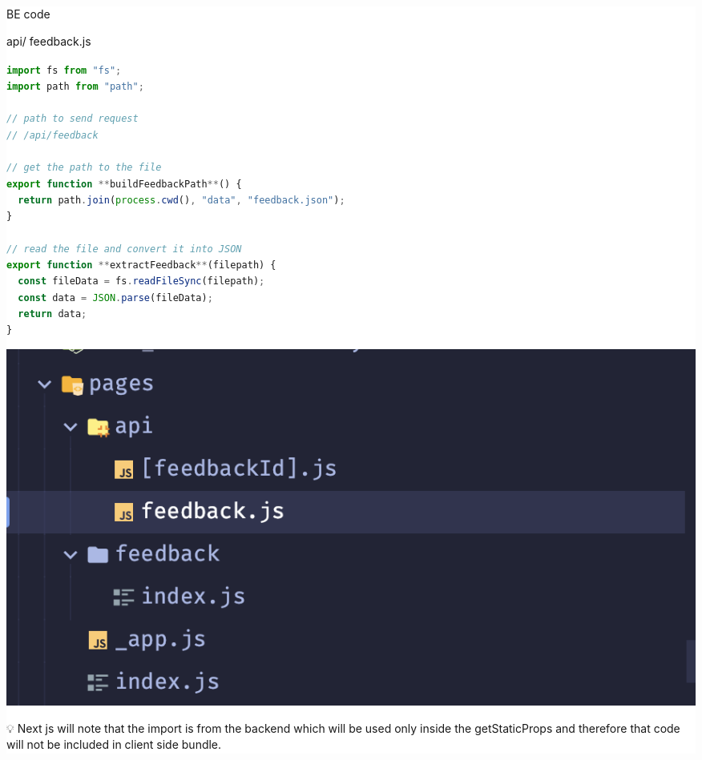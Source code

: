 BE code

api/ feedback.js

```jsx
import fs from "fs";
import path from "path";

// path to send request
// /api/feedback

// get the path to the file
export function **buildFeedbackPath**() {
  return path.join(process.cwd(), "data", "feedback.json");
}

// read the file and convert it into JSON
export function **extractFeedback**(filepath) {
  const fileData = fs.readFileSync(filepath);
  const data = JSON.parse(fileData);
  return data;
}
```

![Screenshot 2022-09-01 at 10.16.30 PM.png](Backend%20API%20Routes%20489509cf86df49279c92f58f4b25449b/Screenshot_2022-09-01_at_10.16.30_PM.png)

<aside>
💡 Next js will note that the import is from the backend which will be used only inside the getStaticProps and therefore that code will not be included in client side bundle.

</aside>
